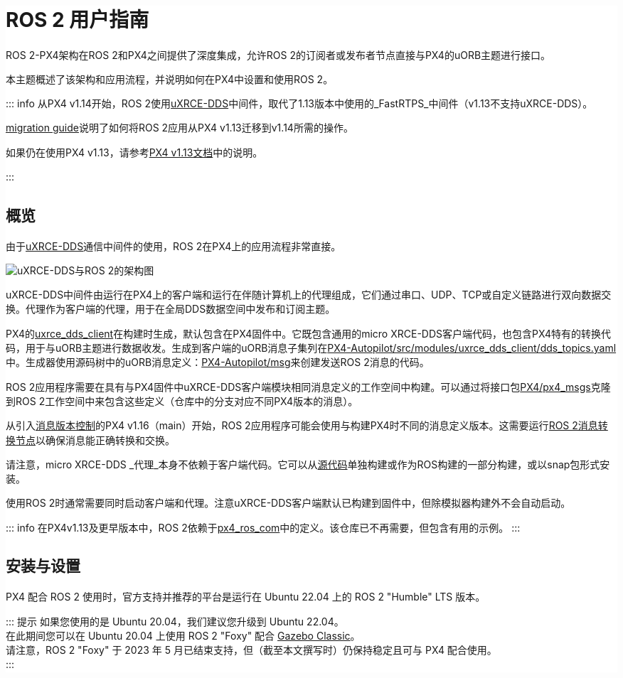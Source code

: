 

# ROS 2 用户指南

ROS 2-PX4架构在ROS 2和PX4之间提供了深度集成，允许ROS 2的订阅者或发布者节点直接与PX4的uORB主题进行接口。

本主题概述了该架构和应用流程，并说明如何在PX4中设置和使用ROS 2。

::: info
从PX4 v1.14开始，ROS 2使用[uXRCE-DDS](../middleware/uxrce_dds.md)中间件，取代了1.13版本中使用的_FastRTPS_中间件（v1.13不支持uXRCE-DDS）。

[migration guide](../middleware/uxrce_dds.md#fast-rtps-to-uxrce-dds-migration-guidelines)说明了如何将ROS 2应用从PX4 v1.13迁移到v1.14所需的操作。

如果仍在使用PX4 v1.13，请参考[PX4 v1.13文档](https://docs.px4.io/v1.13/en/ros/ros2_comm.html)中的说明。



:::

## 概览

由于[uXRCE-DDS](../middleware/uxrce_dds.md)通信中间件的使用，ROS 2在PX4上的应用流程非常直接。

![uXRCE-DDS与ROS 2的架构图](../../assets/middleware/xrce_dds/architecture_xrce-dds_ros2.svg)



uXRCE-DDS中间件由运行在PX4上的客户端和运行在伴随计算机上的代理组成，它们通过串口、UDP、TCP或自定义链路进行双向数据交换。代理作为客户端的代理，用于在全局DDS数据空间中发布和订阅主题。

PX4的[uxrce_dds_client](../modules/modules_system.md#uxrce-dds-client)在构建时生成，默认包含在PX4固件中。它既包含通用的micro XRCE-DDS客户端代码，也包含PX4特有的转换代码，用于与uORB主题进行数据收发。生成到客户端的uORB消息子集列在[PX4-Autopilot/src/modules/uxrce_dds_client/dds_topics.yaml](https://github.com/PX4/PX4-Autopilot/blob/main/src/modules/uxrce_dds_client/dds_topics.yaml)中。生成器使用源码树中的uORB消息定义：[PX4-Autopilot/msg](https://github.com/PX4/PX4-Autopilot/tree/main/msg)来创建发送ROS 2消息的代码。

ROS 2应用程序需要在具有与PX4固件中uXRCE-DDS客户端模块相同消息定义的工作空间中构建。可以通过将接口包[PX4/px4_msgs](https://github.com/PX4/px4_msgs)克隆到ROS 2工作空间中来包含这些定义（仓库中的分支对应不同PX4版本的消息）。

从引入[消息版本控制](../middleware/uorb.md#message-versioning)的PX4 v1.16（main）开始，ROS 2应用程序可能会使用与构建PX4时不同的消息定义版本。这需要运行[ROS 2消息转换节点](../ros2/px4_ros2_msg_translation_node.md)以确保消息能正确转换和交换。

请注意，micro XRCE-DDS _代理_本身不依赖于客户端代码。它可以从[源代码](https://github.com/eProsima/Micro-XRCE-DDS-Agent)单独构建或作为ROS构建的一部分构建，或以snap包形式安装。

使用ROS 2时通常需要同时启动客户端和代理。注意uXRCE-DDS客户端默认已构建到固件中，但除模拟器构建外不会自动启动。

::: info
在PX4v1.13及更早版本中，ROS 2依赖于[px4_ros_com](https://github.com/PX4/px4_ros_com)中的定义。该仓库已不再需要，但包含有用的示例。
:::

## 安装与设置

PX4 配合 ROS 2 使用时，官方支持并推荐的平台是运行在 Ubuntu 22.04 上的 ROS 2 "Humble" LTS 版本。

::: 提示
如果您使用的是 Ubuntu 20.04，我们建议您升级到 Ubuntu 22.04。  
在此期间您可以在 Ubuntu 20.04 上使用 ROS 2 "Foxy" 配合 [Gazebo Classic](../sim_gazebo_classic/index.md)。  
请注意，ROS 2 "Foxy" 于 2023 年 5 月已结束支持，但（截至本文撰写时）仍保持稳定且可与 PX4 配合使用。  
:::
